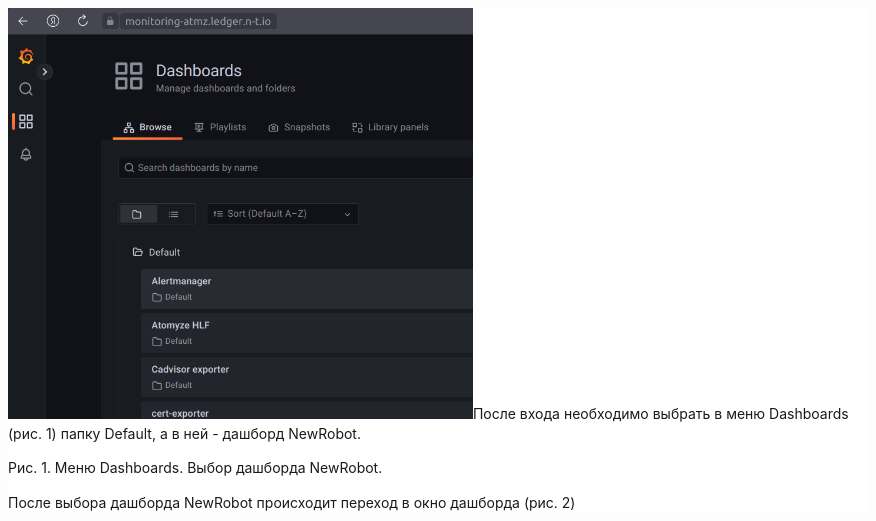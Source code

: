 <img src="grafana1.png" style="width:4.84306in;height:4.27917in" />После
входа необходимо выбрать в меню Dashboards (рис. 1) папку Default, а в
ней - дашборд NewRobot.

Рис. 1. Меню Dashboards. Выбор дашборда NewRobot.

После выбора дашборда NewRobot происходит переход в окно дашборда (рис.
2)

